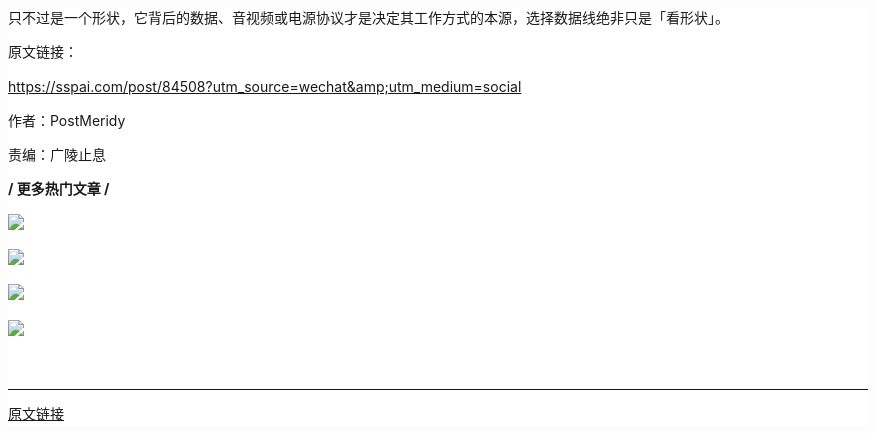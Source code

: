 只不过是一个形状，它背后的数据、音视频或电源协议才是决定其工作方式的本源，选择数据线绝非只是「看形状」。</span></p><p><span>原文链接：</span></p><p><span><span>https://sspai.com/post/84508?utm_source=wechat&amp;utm_medium=social</span></span></p><p><span>作者：PostMeridy<br></span></p><p><span><span>责编：广陵止息</span></span></p><p><strong><span><strong><span><strong>/</strong></span><strong> 更多热门文章 </strong><span><strong>/</strong></span></strong></span></strong></p><p><a target="_blank" href="http://mp.weixin.qq.com/s?__biz=MzU4Mjg3MDAyMQ==&amp;mid=2247564454&amp;idx=1&amp;sn=bbe0f1654d63ae5d6729d85e6903cf0a&amp;chksm=fdb209cccac580da9d5e064ee79d266b894c6ed2f561ef1a7f7b12c1c67e246441825c0ed61a&amp;scene=21#wechat_redirect" textvalue="你已选中了添加链接的内容" linktype="text" imgurl="" imgdata="null" data-itemshowtype="0" tab="innerlink" data-linktype="1"><span><img data-cropselx1="0" data-cropselx2="562" data-cropsely1="0" data-cropsely2="175" data-imgfileid="100080937" data-ratio="0.31203703703703706" data-s="300,640" data-src="https://mmbiz.qpic.cn/sz_mmbiz_png/oylw20gGnRhQdodAw39pcSOAkZhQRhfMFu3RkmDIjyus1ibichu9eXWalA1CfU8KjHSniaxVcNJmzoHibYbS8X0dxA/640?wx_fmt=png&amp;from=appmsg" data-type="png" data-w="1080" src="https://mmbiz.qpic.cn/sz_mmbiz_png/oylw20gGnRhQdodAw39pcSOAkZhQRhfMFu3RkmDIjyus1ibichu9eXWalA1CfU8KjHSniaxVcNJmzoHibYbS8X0dxA/640?wx_fmt=png&amp;from=appmsg"></span></a></p><p><a target="_blank" href="http://mp.weixin.qq.com/s?__biz=MzU4Mjg3MDAyMQ==&amp;mid=2247564369&amp;idx=2&amp;sn=becbcfb476fb62bee33827ddb78ced2e&amp;chksm=fdb2093bcac5802d8701362134f73c0c18eb39ab9374f177f15f4b2b11f0723804347eea8de6&amp;scene=21#wechat_redirect" textvalue="你已选中了添加链接的内容" linktype="text" imgurl="" imgdata="null" data-itemshowtype="0" tab="innerlink" data-linktype="1"><span><img data-cropselx1="0" data-cropselx2="562" data-cropsely1="0" data-cropsely2="175" data-imgfileid="100080938" data-ratio="0.31203703703703706" data-s="300,640" data-src="https://mmbiz.qpic.cn/sz_mmbiz_png/oylw20gGnRiacibNCNeMnoCo4AtAf5QFRaWgibPAO20PzB6ycibbrg19lwfu5WkgDkNktG4XDE7ic6KInRFqbc0m83Q/640?wx_fmt=png&amp;from=appmsg" data-type="png" data-w="1080" src="https://mmbiz.qpic.cn/sz_mmbiz_png/oylw20gGnRiacibNCNeMnoCo4AtAf5QFRaWgibPAO20PzB6ycibbrg19lwfu5WkgDkNktG4XDE7ic6KInRFqbc0m83Q/640?wx_fmt=png&amp;from=appmsg"></span></a></p><p><img data-cropselx1="0" data-cropselx2="562" data-cropsely1="0" data-cropsely2="225" data-imgfileid="100080936" data-ratio="0.4" data-s="300,640" data-src="https://mmbiz.qpic.cn/sz_mmbiz_png/oylw20gGnRia0gia2XRjDMyUibKnCy2K0x54Bib33FrlL2EuuBN3j1JU6EwcpdUY81WF9oVNhLDM0H8vFOjQ2Qfn7w/640?wx_fmt=png" data-type="png" data-w="1000" src="https://mmbiz.qpic.cn/sz_mmbiz_png/oylw20gGnRia0gia2XRjDMyUibKnCy2K0x54Bib33FrlL2EuuBN3j1JU6EwcpdUY81WF9oVNhLDM0H8vFOjQ2Qfn7w/640?wx_fmt=png"></p><p><img data-imgfileid="100080935" data-ratio="0.16" data-src="https://mmbiz.qpic.cn/sz_mmbiz_gif/oylw20gGnRia5eQ4a4yV4Qpwj5xOiaaKKiclUP2GvCckKna5gukbFmkUQpoVjdekXiawhY0jiaZALA2nYCQwzP50kfg/640?wx_fmt=gif" data-type="gif" data-w="1000" src="https://mmbiz.qpic.cn/sz_mmbiz_gif/oylw20gGnRia5eQ4a4yV4Qpwj5xOiaaKKiclUP2GvCckKna5gukbFmkUQpoVjdekXiawhY0jiaZALA2nYCQwzP50kfg/640?wx_fmt=gif"></p><section><section><br></section></section><p><mp-style-type data-value="3"></mp-style-type></p></div>  
<hr>
<a href="https://mp.weixin.qq.com/s/vXfOSuPmi12eVxkTzcj39Q",target="_blank" rel="noopener noreferrer">原文链接</a>
